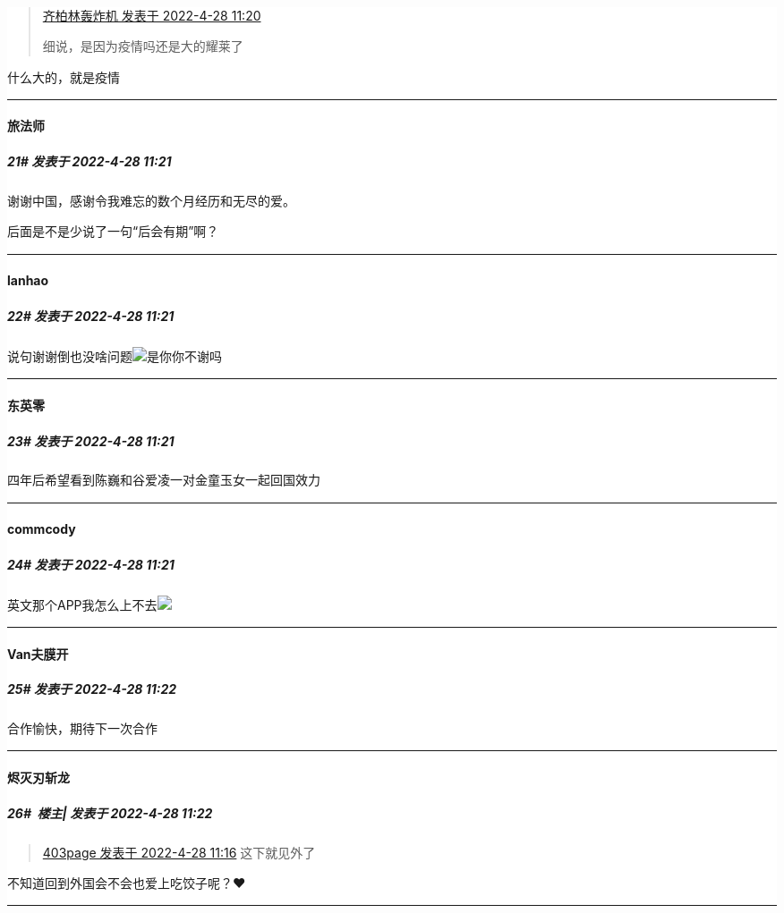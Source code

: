 <blockquote><a href="httphttps://bbs.saraba1st.com/2b/forum.php?mod=redirect&amp;goto=findpost&amp;pid=55615557&amp;ptid=2066794" target="_blank">齐柏林轰炸机 发表于 2022-4-28 11:20</a>

细说，是因为疫情吗还是大的耀莱了</blockquote>
什么大的，就是疫情

*****

####  旅法师  
##### 21#       发表于 2022-4-28 11:21

谢谢中国，感谢令我难忘的数个月经历和无尽的爱。

后面是不是少说了一句“后会有期”啊？

*****

####  lanhao  
##### 22#       发表于 2022-4-28 11:21

说句谢谢倒也没啥问题<img src="https://static.saraba1st.com/image/smiley/face2017/037.png" referrerpolicy="no-referrer">是你你不谢吗

*****

####  东英零  
##### 23#       发表于 2022-4-28 11:21

四年后希望看到陈巍和谷爱凌一对金童玉女一起回国效力

*****

####  commcody  
##### 24#       发表于 2022-4-28 11:21

英文那个APP我怎么上不去<img src="https://static.saraba1st.com/image/smiley/face2017/067.png" referrerpolicy="no-referrer">

*****

####  Van夫膜开  
##### 25#       发表于 2022-4-28 11:22

合作愉快，期待下一次合作

*****

####  烬灭刃斩龙  
##### 26#         楼主| 发表于 2022-4-28 11:22

<blockquote><a href="httphttps://bbs.saraba1st.com/2b/forum.php?mod=redirect&amp;goto=findpost&amp;pid=55615489&amp;ptid=2066794" target="_blank">403page 发表于 2022-4-28 11:16</a>
这下就见外了</blockquote>
不知道回到外国会不会也爱上吃饺子呢？❤️

*****
